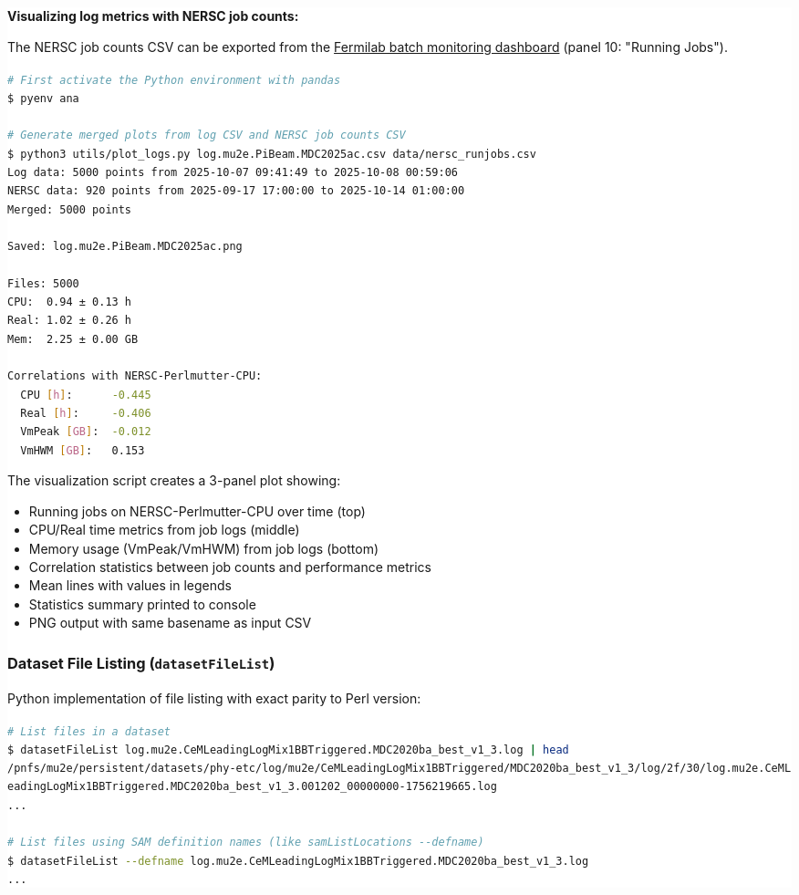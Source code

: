 **Visualizing log metrics with NERSC job counts:**

The NERSC job counts CSV can be exported from the [Fermilab batch monitoring dashboard](https://fifemon.fnal.gov/monitor/d/000000053/experiment-batch-details?from=now-30d&to=now&var-experiment=mu2e&orgId=1&viewPanel=10) (panel 10: "Running Jobs").

```bash
# First activate the Python environment with pandas
$ pyenv ana

# Generate merged plots from log CSV and NERSC job counts CSV
$ python3 utils/plot_logs.py log.mu2e.PiBeam.MDC2025ac.csv data/nersc_runjobs.csv
Log data: 5000 points from 2025-10-07 09:41:49 to 2025-10-08 00:59:06
NERSC data: 920 points from 2025-09-17 17:00:00 to 2025-10-14 01:00:00
Merged: 5000 points

Saved: log.mu2e.PiBeam.MDC2025ac.png

Files: 5000
CPU:  0.94 ± 0.13 h
Real: 1.02 ± 0.26 h
Mem:  2.25 ± 0.00 GB

Correlations with NERSC-Perlmutter-CPU:
  CPU [h]:      -0.445
  Real [h]:     -0.406
  VmPeak [GB]:  -0.012
  VmHWM [GB]:   0.153
```

The visualization script creates a 3-panel plot showing:
- Running jobs on NERSC-Perlmutter-CPU over time (top)
- CPU/Real time metrics from job logs (middle)
- Memory usage (VmPeak/VmHWM) from job logs (bottom)
- Correlation statistics between job counts and performance metrics
- Mean lines with values in legends
- Statistics summary printed to console
- PNG output with same basename as input CSV

### Dataset File Listing (`datasetFileList`)

Python implementation of file listing with exact parity to Perl version:

```bash
# List files in a dataset
$ datasetFileList log.mu2e.CeMLeadingLogMix1BBTriggered.MDC2020ba_best_v1_3.log | head
/pnfs/mu2e/persistent/datasets/phy-etc/log/mu2e/CeMLeadingLogMix1BBTriggered/MDC2020ba_best_v1_3/log/2f/30/log.mu2e.CeMLeadingLogMix1BBTriggered.MDC2020ba_best_v1_3.001202_00000000-1756219665.log
...

# List files using SAM definition names (like samListLocations --defname)
$ datasetFileList --defname log.mu2e.CeMLeadingLogMix1BBTriggered.MDC2020ba_best_v1_3.log
...
```
